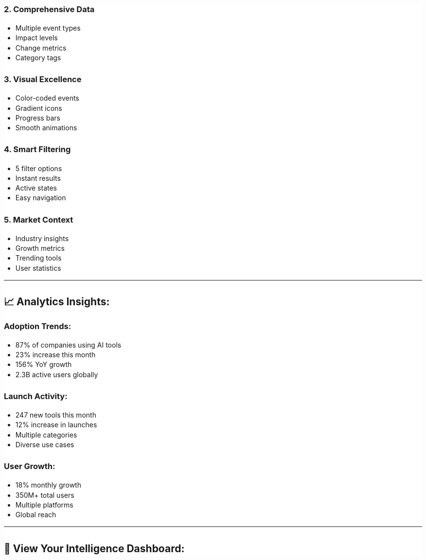 ### **2. Comprehensive Data**
- Multiple event types
- Impact levels
- Change metrics
- Category tags

### **3. Visual Excellence**
- Color-coded events
- Gradient icons
- Progress bars
- Smooth animations

### **4. Smart Filtering**
- 5 filter options
- Instant results
- Active states
- Easy navigation

### **5. Market Context**
- Industry insights
- Growth metrics
- Trending tools
- User statistics

---

## 📈 **Analytics Insights:**

### **Adoption Trends:**
- 87% of companies using AI tools
- 23% increase this month
- 156% YoY growth
- 2.3B active users globally

### **Launch Activity:**
- 247 new tools this month
- 12% increase in launches
- Multiple categories
- Diverse use cases

### **User Growth:**
- 18% monthly growth
- 350M+ total users
- Multiple platforms
- Global reach

---

## 🚀 **View Your Intelligence Dashboard:**
